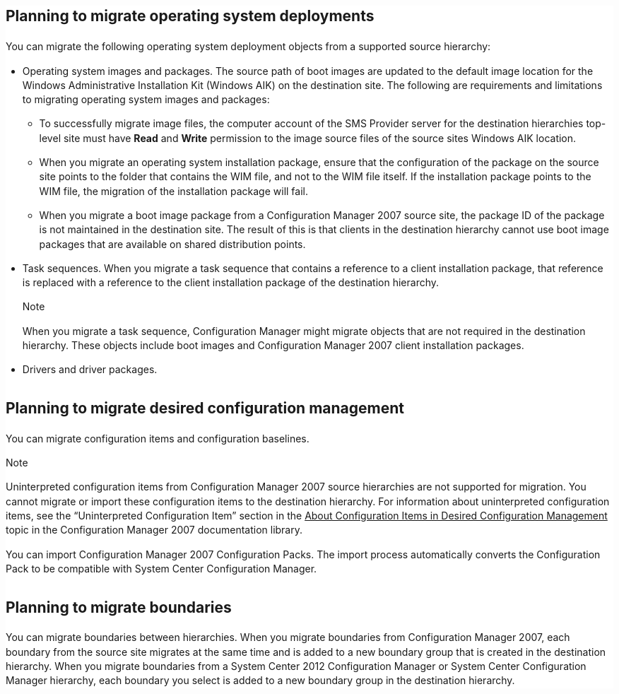 ##  <a name="Plan_migrate_OSD"></a> Planning to migrate operating system deployments  
 You can migrate the following operating system deployment objects from a supported source hierarchy:  
  
-   Operating system images and packages. The source path of boot images are updated to the default image location for the Windows Administrative Installation Kit (Windows AIK) on the destination site. The following are requirements and limitations to migrating operating system images and packages:  
  
    -   To successfully migrate image files, the computer account of the SMS Provider server for the destination hierarchies top-level site must have **Read** and **Write** permission to the image source files of the source sites Windows AIK location.  
  
    -   When you migrate an operating system installation package, ensure that the configuration of the package on the source site points to the folder that contains the WIM file, and not to the WIM file itself. If the installation package points to the WIM file, the migration of the installation package will fail.  
  
    -   When you migrate a boot image package from a Configuration Manager 2007 source site, the package ID of the package is not maintained in the destination site. The result of this is that clients in the destination hierarchy cannot use boot image packages that are available on shared distribution points.  
  
-   Task sequences. When you migrate a task sequence that contains a reference to a client installation package, that reference is replaced with a reference to the client installation package of the destination hierarchy.  
  
    > [!NOTE]  
    >  When you migrate a task sequence, Configuration Manager might migrate objects that are not required in the destination hierarchy. These objects include boot images and Configuration Manager 2007 client installation packages.  
  
-   Drivers and driver packages.  
  
##  <a name="Plan_Migrate_Compliance_settings"></a> Planning to migrate desired configuration management  
 You can migrate configuration items and configuration baselines.  
  
> [!NOTE]  
>  Uninterpreted configuration items from Configuration Manager 2007 source hierarchies are not supported for migration. You cannot migrate or import these configuration items to the destination hierarchy. For information about uninterpreted configuration items, see the “Uninterpreted Configuration Item” section in the [About Configuration Items in Desired Configuration Management](http://go.microsoft.com/fwlink/?LinkId=103846) topic in the Configuration Manager 2007 documentation library.  
  
 You can import Configuration Manager 2007 Configuration Packs. The import process automatically converts the Configuration Pack to be compatible with System Center Configuration Manager.  
  
##  <a name="Plan_migrate_Boundaries"></a> Planning to migrate boundaries  
 You can migrate boundaries between hierarchies. When you migrate boundaries from Configuration Manager 2007, each boundary from the source site migrates at the same time and is added to a new boundary group that is created in the destination hierarchy. When you migrate boundaries from a System Center 2012 Configuration Manager or System Center Configuration Manager hierarchy, each boundary you select is added to a new boundary group in the destination hierarchy.  
  